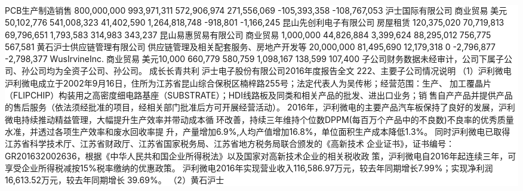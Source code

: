 PCB生产制造销售
800,000,000
993,971,311
572,906,974
271,556,069
-105,393,358
-108,767,053
沪士国际有限公司
商业贸易
美元50,102,776
541,008,323
41,402,590
1,264,818,748
-918,801
-1,166,245
昆山先创利电子有限公司
房屋租赁
120,375,020
70,719,813
69,796,651
1,793,583
314,983
343,237
昆山易惠贸易有限公司
商业贸易
1,000,000
44,826,884
3,399,624
88,295,012
756,775
567,581
黄石沪士供应链管理有限公司
供应链管理及相关配套服务、房地产开发等
20,000,000
81,495,690
12,179,318
0
-2,796,877
-2,798,377
WusIrvineInc.
商业贸易
美元10,000
660,779
580,759
1,098,167
138,599
107,400
子公司财务数据未经审计，公司下属子公司、孙公司均为全资子公司、孙公司。
成长长青共利
沪士电子股份有限公司2016年度报告全文
222、主要子公司情况说明
（1）沪利微电
沪利微电成立于2002年9月16日，住所为江苏省昆山综合保税区楠梓路255号；法定代表人为吴传彬；经营范围：生产、
加工覆晶片（FLIPCHIP）构装用之高密度细电路基座（SUBSTRATE）；HDI线路板及同类和相关产品的批发、进出口业务；销
售自产产品并提供产品的售后服务（依法须经批准的项目，经相关部门批准后方可开展经营活动）。
2016年，沪利微电的主要产品汽车板保持了良好的发展，沪利微电持续推动精益管理，大幅提升生产效率并带动成本循
环改善，持续三年维持个位数DPPM(每百万个产品中的不良数)不良率的优秀质量水准，并透过各项生产效率和废水回收率提
升，产量增加6.9%,人均产值增加16.8%，单位面积生产成本降低1.3%。
同时沪利微电已取得江苏省科学技术厅、江苏省财政厅、江苏省国家税务局、江苏省地方税务局联合颁发的《高新技术
企业证书》，证书编号：GR201632002636，根据《中华人民共和国企业所得税法》以及国家对高新技术企业的相关税收政
策，沪利微电自2016年起连续三年，可享受企业所得税减按15%税率缴纳的优惠政策。
沪利微电2016年实现营业收入116,586.97万元，较去年同期增长7.99%；实现净利润16,613.52万元，较去年同期增长
39.69%。
（2）黄石沪士